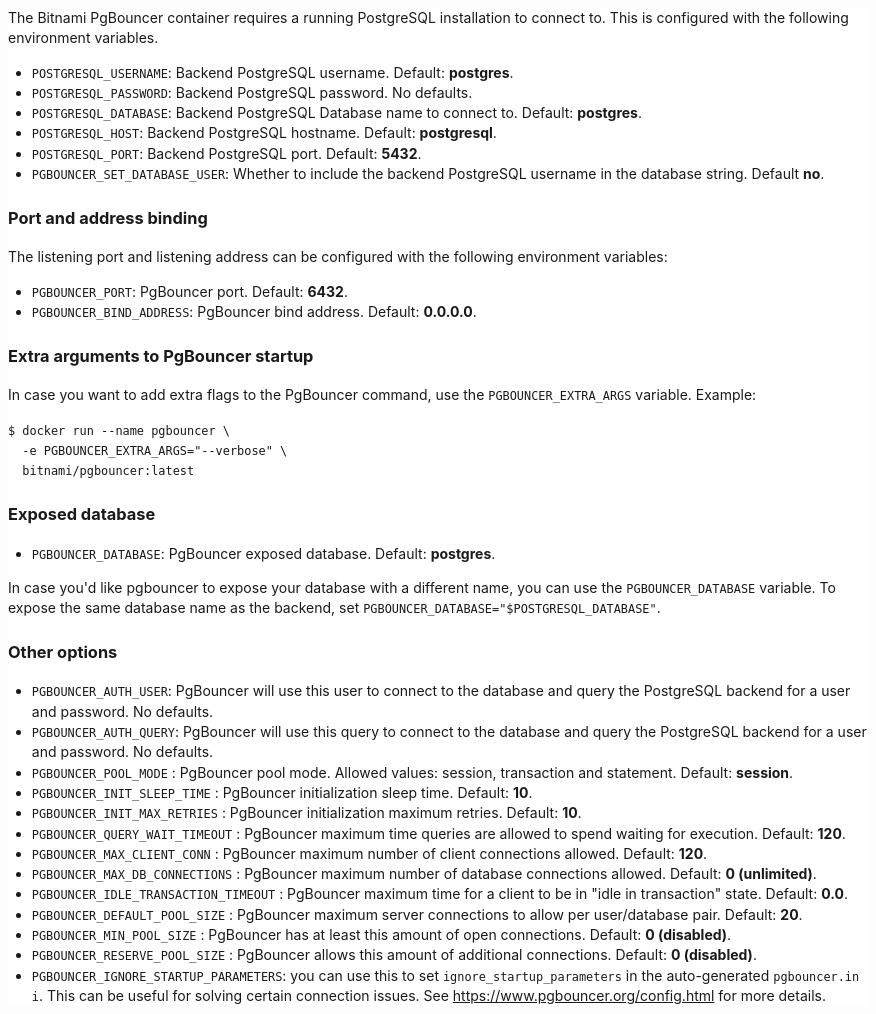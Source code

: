 The Bitnami PgBouncer container requires a running PostgreSQL installation to connect to. This is configured with the following environment variables.

- `POSTGRESQL_USERNAME`: Backend PostgreSQL username. Default: **postgres**.
- `POSTGRESQL_PASSWORD`: Backend PostgreSQL password. No defaults.
- `POSTGRESQL_DATABASE`: Backend PostgreSQL Database name to connect to. Default: **postgres**.
- `POSTGRESQL_HOST`: Backend PostgreSQL hostname. Default: **postgresql**.
- `POSTGRESQL_PORT`: Backend PostgreSQL port. Default: **5432**.
- `PGBOUNCER_SET_DATABASE_USER`: Whether to include the backend PostgreSQL username in the database string. Default **no**.

### Port and address binding

The listening port and listening address can be configured with the following environment variables:

- `PGBOUNCER_PORT`: PgBouncer port. Default: **6432**.
- `PGBOUNCER_BIND_ADDRESS`: PgBouncer bind address. Default: **0.0.0.0**.

### Extra arguments to PgBouncer startup

In case you want to add extra flags to the PgBouncer command, use the `PGBOUNCER_EXTRA_ARGS` variable. Example:

```console
$ docker run --name pgbouncer \
  -e PGBOUNCER_EXTRA_ARGS="--verbose" \
  bitnami/pgbouncer:latest
```

### Exposed database

- `PGBOUNCER_DATABASE`: PgBouncer exposed database. Default: **postgres**.

In case you'd like pgbouncer to expose your database with a different name, you can use the `PGBOUNCER_DATABASE` variable.
To expose the same database name as the backend, set `PGBOUNCER_DATABASE="$POSTGRESQL_DATABASE"`.

### Other options

- `PGBOUNCER_AUTH_USER`: PgBouncer will use this user to connect to the database and query the PostgreSQL backend for a user and password. No defaults.
- `PGBOUNCER_AUTH_QUERY`: PgBouncer will use this query to connect to the database and query the PostgreSQL backend for a user and password. No defaults.
- `PGBOUNCER_POOL_MODE` : PgBouncer pool mode. Allowed values: session, transaction and statement. Default: **session**.
- `PGBOUNCER_INIT_SLEEP_TIME` : PgBouncer initialization sleep time. Default: **10**.
- `PGBOUNCER_INIT_MAX_RETRIES` : PgBouncer initialization maximum retries. Default: **10**.
- `PGBOUNCER_QUERY_WAIT_TIMEOUT` : PgBouncer maximum time queries are allowed to spend waiting for execution. Default: **120**.
- `PGBOUNCER_MAX_CLIENT_CONN` : PgBouncer maximum number of client connections allowed. Default: **120**.
- `PGBOUNCER_MAX_DB_CONNECTIONS` : PgBouncer maximum number of database connections allowed. Default: **0 (unlimited)**.
- `PGBOUNCER_IDLE_TRANSACTION_TIMEOUT` : PgBouncer maximum time for a client to be in "idle in transaction" state. Default: **0.0**.
- `PGBOUNCER_DEFAULT_POOL_SIZE` : PgBouncer maximum server connections to allow per user/database pair. Default: **20**.
- `PGBOUNCER_MIN_POOL_SIZE` : PgBouncer has at least this amount of open connections. Default: **0 (disabled)**.
- `PGBOUNCER_RESERVE_POOL_SIZE` : PgBouncer allows this amount of additional connections. Default: **0 (disabled)**.
- `PGBOUNCER_IGNORE_STARTUP_PARAMETERS`: you can use this to set `ignore_startup_parameters` in the auto-generated `pgbouncer.ini`. This can be useful for solving certain connection issues. See https://www.pgbouncer.org/config.html for more details.
